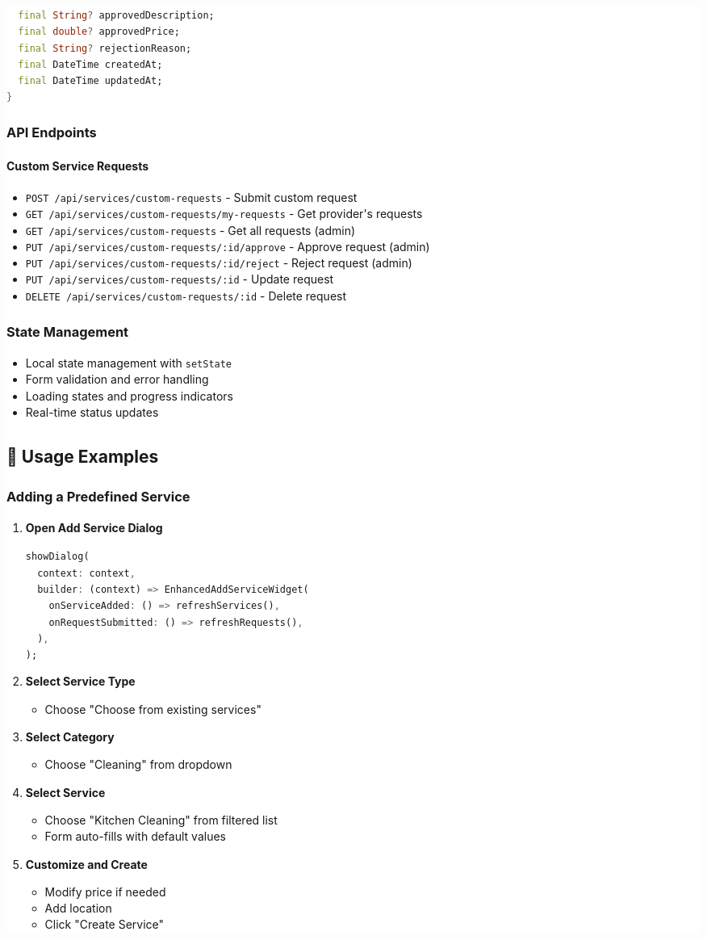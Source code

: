 ```dart
  final String? approvedDescription;
  final double? approvedPrice;
  final String? rejectionReason;
  final DateTime createdAt;
  final DateTime updatedAt;
}
```

### **API Endpoints**

#### **Custom Service Requests**
- `POST /api/services/custom-requests` - Submit custom request
- `GET /api/services/custom-requests/my-requests` - Get provider's requests
- `GET /api/services/custom-requests` - Get all requests (admin)
- `PUT /api/services/custom-requests/:id/approve` - Approve request (admin)
- `PUT /api/services/custom-requests/:id/reject` - Reject request (admin)
- `PUT /api/services/custom-requests/:id` - Update request
- `DELETE /api/services/custom-requests/:id` - Delete request

### **State Management**
- Local state management with `setState`
- Form validation and error handling
- Loading states and progress indicators
- Real-time status updates

## 🎯 **Usage Examples**

### **Adding a Predefined Service**

1. **Open Add Service Dialog**
   ```dart
   showDialog(
     context: context,
     builder: (context) => EnhancedAddServiceWidget(
       onServiceAdded: () => refreshServices(),
       onRequestSubmitted: () => refreshRequests(),
     ),
   );
   ```

2. **Select Service Type**
   - Choose "Choose from existing services"

3. **Select Category**
   - Choose "Cleaning" from dropdown

4. **Select Service**
   - Choose "Kitchen Cleaning" from filtered list
   - Form auto-fills with default values

5. **Customize and Create**
   - Modify price if needed
   - Add location
   - Click "Create Service"
